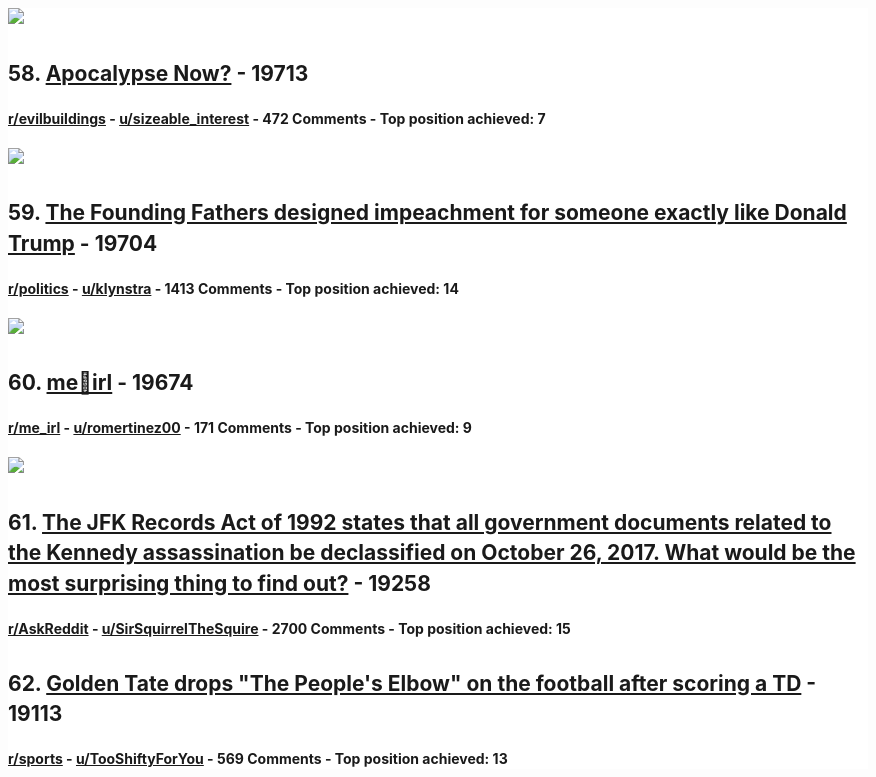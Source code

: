<a href="https://i.redd.it/qutrxrx941sz.jpg"><img src="https://b.thumbs.redditmedia.com/xKUrB3ZeIkVNzK1jQfUCT5vUsWd8d-TqX8FdP_4PpGs.jpg"></img></a>

## 58. [Apocalypse Now?](http://reddit.com/r/evilbuildings/comments/76j1vg/apocalypse_now/) - 19713
#### [r/evilbuildings](http://reddit.com/r/evilbuildings) - [u/sizeable_interest](http://reddit.com/u/sizeable_interest) - 472 Comments - Top position achieved: 7

<a href="https://i.imgur.com/5MvNTKb.jpg"><img src="https://a.thumbs.redditmedia.com/whBZ1JwSFH0-2JOJism_hQr8ZHDVe1ePPFPB3YW27T8.jpg"></img></a>

## 59. [The Founding Fathers designed impeachment for someone exactly like Donald Trump](http://reddit.com/r/politics/comments/76kf5f/the_founding_fathers_designed_impeachment_for/) - 19704
#### [r/politics](http://reddit.com/r/politics) - [u/klynstra](http://reddit.com/u/klynstra) - 1413 Comments - Top position achieved: 14

<a href="https://www.washingtonpost.com/news/made-by-history/wp/2017/10/15/the-founding-fathers-designed-impeachment-for-someone-exactly-like-donald-trump/?utm_term=.b6b5419d52aa&amp;tid=sm_tw"><img src="https://a.thumbs.redditmedia.com/TnEce9TaAZLEbYUY4Zwg2aNs1cf-BbzAsXpB6aMY2Z4.jpg"></img></a>

## 60. [me🦉irl](http://reddit.com/r/me_irl/comments/76iz1b/meirl/) - 19674
#### [r/me_irl](http://reddit.com/r/me_irl) - [u/romertinez00](http://reddit.com/u/romertinez00) - 171 Comments - Top position achieved: 9

<a href="https://i.imgur.com/FtKcqE2.jpg"><img src="https://b.thumbs.redditmedia.com/s5nnZkvus8JjNTvGcINqhh5Lwm7v1Vk_GiWyQaOksyA.jpg"></img></a>

## 61. [The JFK Records Act of 1992 states that all government documents related to the Kennedy assassination be declassified on October 26, 2017. What would be the most surprising thing to find out?](http://reddit.com/r/AskReddit/comments/76i733/the_jfk_records_act_of_1992_states_that_all/) - 19258
#### [r/AskReddit](http://reddit.com/r/AskReddit) - [u/SirSquirrelTheSquire](http://reddit.com/u/SirSquirrelTheSquire) - 2700 Comments - Top position achieved: 15

## 62. [Golden Tate drops "The People's Elbow" on the football after scoring a TD](http://reddit.com/r/sports/comments/76kyii/golden_tate_drops_the_peoples_elbow_on_the/) - 19113
#### [r/sports](http://reddit.com/r/sports) - [u/TooShiftyForYou](http://reddit.com/u/TooShiftyForYou) - 569 Comments - Top position achieved: 13
